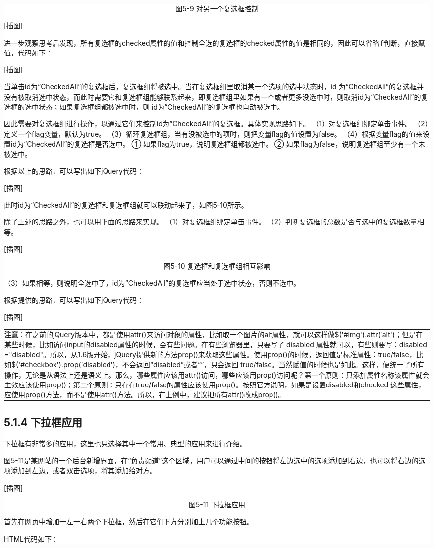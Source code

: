 <center>图5-9 对另一个复选框控制</center>


[插图]

进一步观察思考后发现，所有复选框的checked属性的值和控制全选的复选框的checked属性的值是相同的，因此可以省略if判断，直接赋值，代码如下：

[插图]

当单击id为“CheckedAll”的复选框后，复选框组将被选中。当在复选框组里取消某一个选项的选中状态时，id 为“CheckedAll”的复选框并没有被取消选中状态，而此时需要它和复选框组能够联系起来，即复选框组里如果有一个或者更多没选中时，则取消id为“CheckedAll”的复选框的选中状态；如果复选框组都被选中时，则 id为“CheckedAll”的复选框也自动被选中。

因此需要对复选框组进行操作，以通过它们来控制id为“CheckedAll”的复选框。具体实现思路如下。
（1）对复选框组绑定单击事件。
（2）定义一个flag变量，默认为true。
（3）循环复选框组，当有没被选中的项时，则把变量flag的值设置为false。
（4）根据变量flag的值来设置id为“CheckedAll”的复选框是否选中。
① 如果flag为true，说明复选框组都被选中。
② 如果flag为false，说明复选框组至少有一个未被选中。

根据以上的思路，可以写出如下jQuery代码：

[插图]

此时id为“CheckedAll”的复选框和复选框组就可以联动起来了，如图5-10所示。

除了上述的思路之外，也可以用下面的思路来实现。
（1）对复选框组绑定单击事件。
（2）判断复选框的总数是否与选中的复选框数量相等。

[插图]

<center>图5-10 复选框和复选框组相互影响</center>

（3）如果相等，则说明全选中了，id为“CheckedAll”的复选框应当处于选中状态，否则不选中。

根据提供的思路，可以写出如下jQuery代码：

[插图]

<div style="border:1px solid;"><strong>注意</strong>：在之前的jQuery版本中，都是使用attr()来访问对象的属性，比如取一个图片的alt属性，就可以这样做$('#img').attr('alt')；但是在某些时候，比如访问input的disabled属性的时候，会有些问题。在有些浏览器里，只要写了 disabled 属性就可以，有些则要写：disabled ="disabled"。所以，从1.6版开始，jQuery提供新的方法prop()来获取这些属性。使用prop()的时候，返回值是标准属性：true/false，比如$('#checkbox').prop('disabled')，不会返回“disabled”或者“”，只会返回 true/false。当然赋值的时候也是如此。这样，便统一了所有操作，无论是从语法上还是语义上。那么，哪些属性应该用attr()访问，哪些应该用prop()访问呢？第一个原则：只添加属性名称该属性就会生效应该使用prop()；第二个原则：只存在true/false的属性应该使用prop()。按照官方说明，如果是设置disabled和checked 这些属性，应使用prop()方法，而不是使用attr()方法。所以，在上例中，建议把所有attr()改成prop()。</div>

## 5.1.4 下拉框应用
下拉框有非常多的应用，这里也只选择其中一个常用、典型的应用来进行介绍。

图5-11是某网站的一个后台新增界面，在“负责频道”这个区域，用户可以通过中间的按钮将左边选中的选项添加到右边，也可以将右边的选项添加到左边，或者双击选项，将其添加给对方。

[插图]

<center>图5-11 下拉框应用</center>

首先在网页中增加一左一右两个下拉框，然后在它们下方分别加上几个功能按钮。

HTML代码如下：
